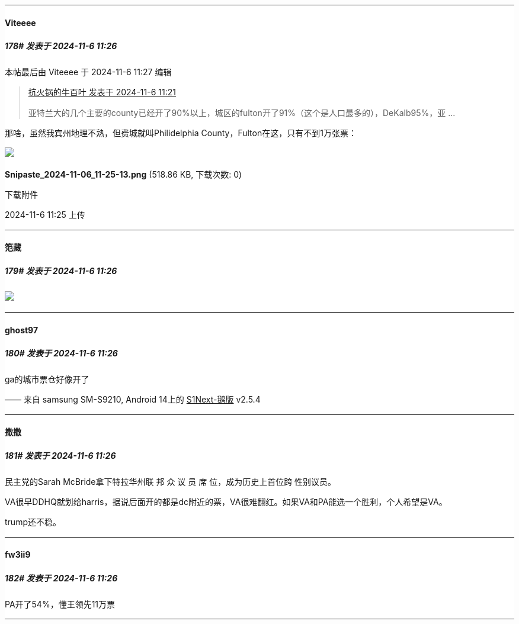 *****

####  Viteeee  
##### 178#       发表于 2024-11-6 11:26

 本帖最后由 Viteeee 于 2024-11-6 11:27 编辑 
<blockquote><a href="httphttps://bbs.saraba1st.com/2b/forum.php?mod=redirect&amp;goto=findpost&amp;pid=66629943&amp;ptid=2205890" target="_blank">抗火锅的牛百叶 发表于 2024-11-6 11:21</a>

亚特兰大的几个主要的county已经开了90%以上，城区的fulton开了91%（这个是人口最多的），DeKalb95%，亚 ...</blockquote>
那啥，虽然我宾州地理不熟，但费城就叫Philidelphia County，Fulton在这，只有不到1万张票：

<img src="https://img.saraba1st.com/forum/202411/06/112559na0ruzyd59sa6sc0.png" referrerpolicy="no-referrer">

<strong>Snipaste_2024-11-06_11-25-13.png</strong> (518.86 KB, 下载次数: 0)

下载附件

2024-11-6 11:25 上传

*****

####  笵藏  
##### 179#       发表于 2024-11-6 11:26

<img src="https://static.saraba1st.com/image/smiley/face2017/067.png" referrerpolicy="no-referrer">

*****

####  ghost97  
##### 180#       发表于 2024-11-6 11:26

ga的城市票仓好像开了

—— 来自 samsung SM-S9210, Android 14上的 [S1Next-鹅版](https://github.com/ykrank/S1-Next/releases) v2.5.4

*****

####  撒撒  
##### 181#       发表于 2024-11-6 11:26

民主党的Sarah McBride拿下特拉华州联 邦 众 议 员 席 位，成为历史上首位跨 性别议员。

VA很早DDHQ就划给harris，据说后面开的都是dc附近的票，VA很难翻红。如果VA和PA能选一个胜利，个人希望是VA。

trump还不稳。

*****

####  fw3ii9  
##### 182#       发表于 2024-11-6 11:26

PA开了54%，懂王领先11万票

*****
